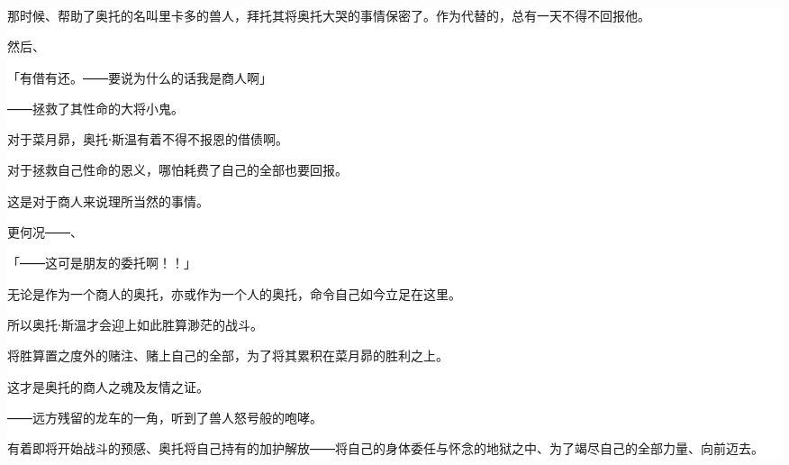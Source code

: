 那时候、帮助了奥托的名叫里卡多的兽人，拜托其将奥托大哭的事情保密了。作为代替的，总有一天不得不回报他。



然后、



「有借有还。――要说为什么的话我是商人啊」



――拯救了其性命的大将小鬼。



对于菜月昴，奥托·斯温有着不得不报恩的借债啊。



对于拯救自己性命的恩义，哪怕耗费了自己的全部也要回报。



这是对于商人来说理所当然的事情。



更何况――、



「――这可是朋友的委托啊！！」



无论是作为一个商人的奥托，亦或作为一个人的奥托，命令自己如今立足在这里。



所以奥托·斯温才会迎上如此胜算渺茫的战斗。



将胜算置之度外的赌注、赌上自己的全部，为了将其累积在菜月昴的胜利之上。



这才是奥托的商人之魂及友情之证。



――远方残留的龙车的一角，听到了兽人怒号般的咆哮。



有着即将开始战斗的预感、奥托将自己持有的加护解放――将自己的身体委任与怀念的地狱之中、为了竭尽自己的全部力量、向前迈去。



